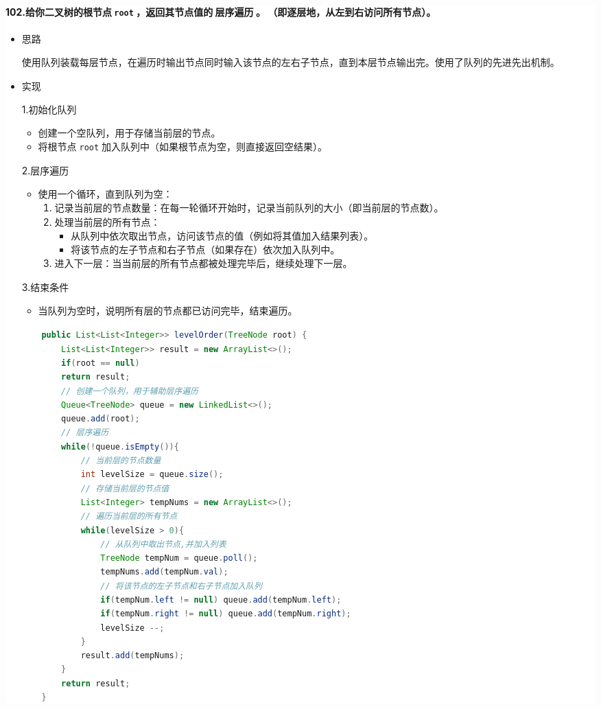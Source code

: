 

#### 102.给你二叉树的根节点 `root` ，返回其节点值的 **层序遍历** 。 （即逐层地，从左到右访问所有节点）。

- 思路

  使用队列装载每层节点，在遍历时输出节点同时输入该节点的左右子节点，直到本层节点输出完。使用了队列的先进先出机制。

- 实现

  1.初始化队列

  - 创建一个空队列，用于存储当前层的节点。
  - 将根节点 `root` 加入队列中（如果根节点为空，则直接返回空结果）。

  2.层序遍历

  - 使用一个循环，直到队列为空：
    1. 记录当前层的节点数量：在每一轮循环开始时，记录当前队列的大小（即当前层的节点数）。
    2. 处理当前层的所有节点：
       - 从队列中依次取出节点，访问该节点的值（例如将其值加入结果列表）。
       - 将该节点的左子节点和右子节点（如果存在）依次加入队列中。
    3. 进入下一层：当当前层的所有节点都被处理完毕后，继续处理下一层。

  3.结束条件

  - 当队列为空时，说明所有层的节点都已访问完毕，结束遍历。

  ```java
      public List<List<Integer>> levelOrder(TreeNode root) {
          List<List<Integer>> result = new ArrayList<>();
          if(root == null)
          return result;
          // 创建一个队列，用于辅助层序遍历
          Queue<TreeNode> queue = new LinkedList<>();
          queue.add(root);
          // 层序遍历
          while(!queue.isEmpty()){
              // 当前层的节点数量
              int levelSize = queue.size();
              // 存储当前层的节点值
              List<Integer> tempNums = new ArrayList<>();
              // 遍历当前层的所有节点
              while(levelSize > 0){
                  // 从队列中取出节点,并加入列表
                  TreeNode tempNum = queue.poll();
                  tempNums.add(tempNum.val);
                  // 将该节点的左子节点和右子节点加入队列
                  if(tempNum.left != null) queue.add(tempNum.left);
                  if(tempNum.right != null) queue.add(tempNum.right);
                  levelSize --;
              }
              result.add(tempNums);
          }
          return result;
      }
  ```
